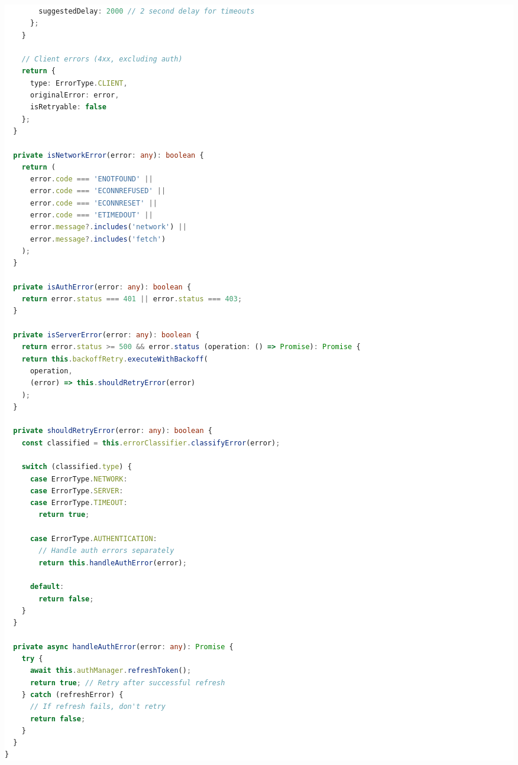 ```typescript
        suggestedDelay: 2000 // 2 second delay for timeouts
      };
    }

    // Client errors (4xx, excluding auth)
    return {
      type: ErrorType.CLIENT,
      originalError: error,
      isRetryable: false
    };
  }

  private isNetworkError(error: any): boolean {
    return (
      error.code === 'ENOTFOUND' ||
      error.code === 'ECONNREFUSED' ||
      error.code === 'ECONNRESET' ||
      error.code === 'ETIMEDOUT' ||
      error.message?.includes('network') ||
      error.message?.includes('fetch')
    );
  }

  private isAuthError(error: any): boolean {
    return error.status === 401 || error.status === 403;
  }

  private isServerError(error: any): boolean {
    return error.status >= 500 && error.status (operation: () => Promise): Promise {
    return this.backoffRetry.executeWithBackoff(
      operation,
      (error) => this.shouldRetryError(error)
    );
  }

  private shouldRetryError(error: any): boolean {
    const classified = this.errorClassifier.classifyError(error);
    
    switch (classified.type) {
      case ErrorType.NETWORK:
      case ErrorType.SERVER:
      case ErrorType.TIMEOUT:
        return true;
        
      case ErrorType.AUTHENTICATION:
        // Handle auth errors separately
        return this.handleAuthError(error);
        
      default:
        return false;
    }
  }

  private async handleAuthError(error: any): Promise {
    try {
      await this.authManager.refreshToken();
      return true; // Retry after successful refresh
    } catch (refreshError) {
      // If refresh fails, don't retry
      return false;
    }
  }
}
```